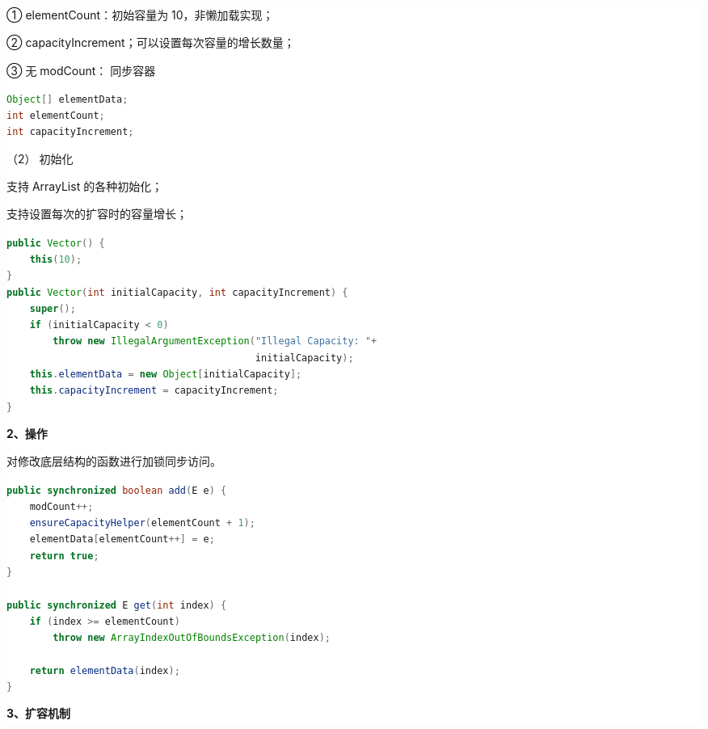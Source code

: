 ① elementCount：初始容量为 10，非懒加载实现；

② capacityIncrement；可以设置每次容量的增长数量；

③ 无 modCount： 同步容器

```java
Object[] elementData;
int elementCount;
int capacityIncrement;
```

（2） 初始化

支持 ArrayList 的各种初始化；

支持设置每次的扩容时的容量增长；

```java
public Vector() {
    this(10);
}
public Vector(int initialCapacity, int capacityIncrement) {
    super();
    if (initialCapacity < 0)
        throw new IllegalArgumentException("Illegal Capacity: "+
                                           initialCapacity);
    this.elementData = new Object[initialCapacity];
    this.capacityIncrement = capacityIncrement;
}
```





**2、操作**

对修改底层结构的函数进行加锁同步访问。

```java
public synchronized boolean add(E e) {
    modCount++;
    ensureCapacityHelper(elementCount + 1);
    elementData[elementCount++] = e;
    return true;
}

public synchronized E get(int index) {
    if (index >= elementCount)
        throw new ArrayIndexOutOfBoundsException(index);

    return elementData(index);
}
```



**3、扩容机制**
